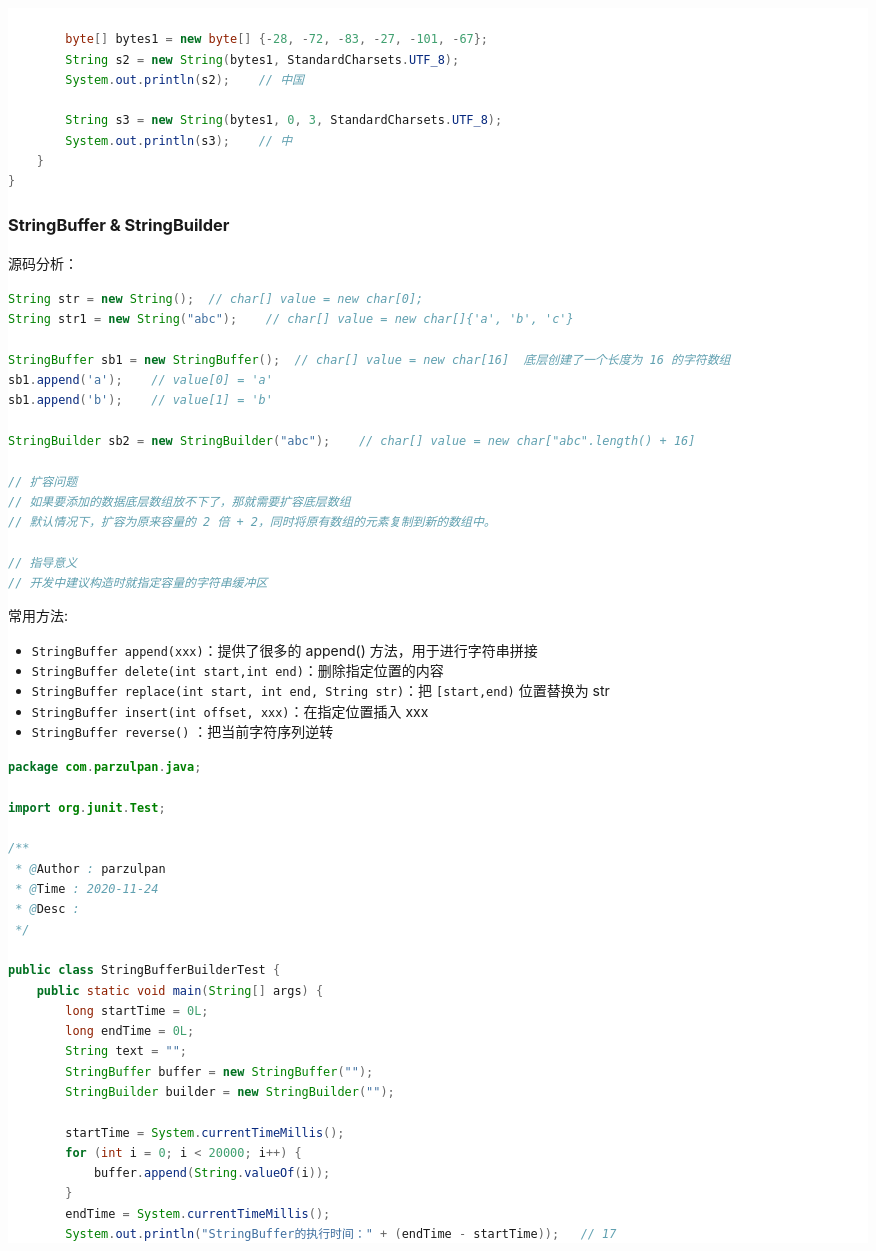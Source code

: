 ```java

        byte[] bytes1 = new byte[] {-28, -72, -83, -27, -101, -67};
        String s2 = new String(bytes1, StandardCharsets.UTF_8);
        System.out.println(s2);    // 中国

        String s3 = new String(bytes1, 0, 3, StandardCharsets.UTF_8);
        System.out.println(s3);    // 中
    }
}
```

### StringBuffer & StringBuilder

源码分析：

```java
String str = new String();  // char[] value = new char[0];
String str1 = new String("abc");    // char[] value = new char[]{'a', 'b', 'c'}

StringBuffer sb1 = new StringBuffer();  // char[] value = new char[16]  底层创建了一个长度为 16 的字符数组
sb1.append('a');    // value[0] = 'a'
sb1.append('b');    // value[1] = 'b'

StringBuilder sb2 = new StringBuilder("abc");    // char[] value = new char["abc".length() + 16]

// 扩容问题
// 如果要添加的数据底层数组放不下了，那就需要扩容底层数组
// 默认情况下，扩容为原来容量的 2 倍 + 2，同时将原有数组的元素复制到新的数组中。

// 指导意义
// 开发中建议构造时就指定容量的字符串缓冲区
```

常用方法:

* `StringBuffer append(xxx)`：提供了很多的 append() 方法，用于进行字符串拼接
* `StringBuffer delete(int start,int end)`：删除指定位置的内容
* `StringBuffer replace(int start, int end, String str)`：把 `[start,end)` 位置替换为 str
* `StringBuffer insert(int offset, xxx)`：在指定位置插入 xxx
* `StringBuffer reverse()` ：把当前字符序列逆转

```java
package com.parzulpan.java;

import org.junit.Test;

/**
 * @Author : parzulpan
 * @Time : 2020-11-24
 * @Desc :
 */

public class StringBufferBuilderTest {
    public static void main(String[] args) {
        long startTime = 0L;
        long endTime = 0L;
        String text = "";
        StringBuffer buffer = new StringBuffer("");
        StringBuilder builder = new StringBuilder("");

        startTime = System.currentTimeMillis();
        for (int i = 0; i < 20000; i++) {
            buffer.append(String.valueOf(i));
        }
        endTime = System.currentTimeMillis();
        System.out.println("StringBuffer的执行时间：" + (endTime - startTime));   // 17
```